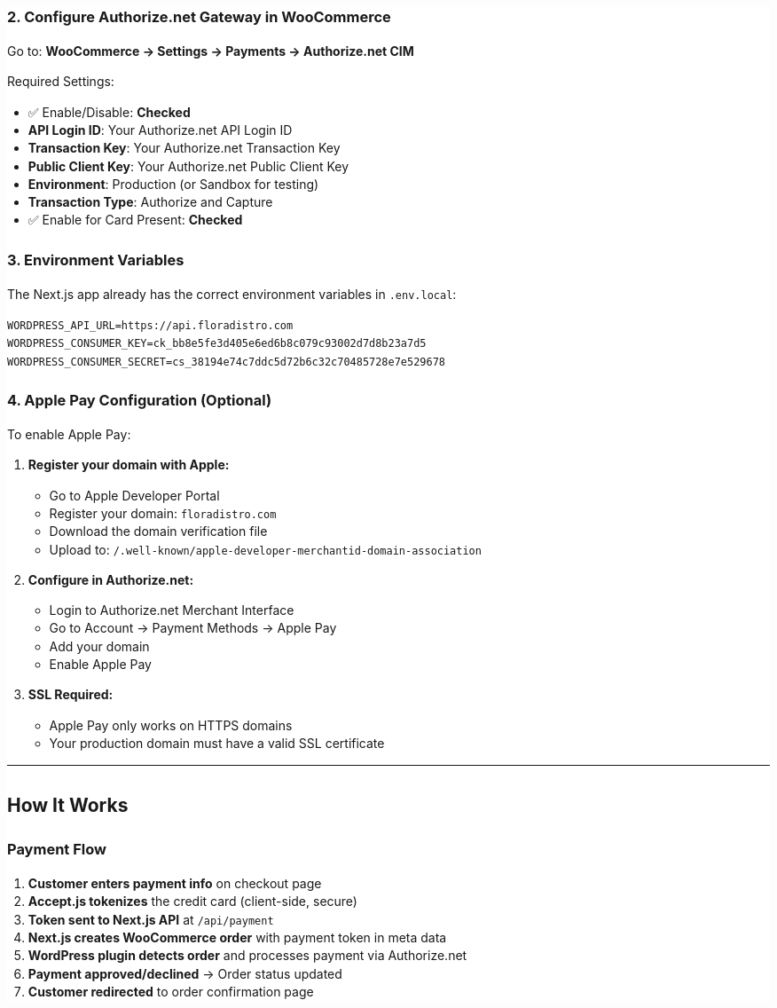 ### 2. Configure Authorize.net Gateway in WooCommerce

Go to: **WooCommerce → Settings → Payments → Authorize.net CIM**

Required Settings:
- ✅ Enable/Disable: **Checked**
- **API Login ID**: Your Authorize.net API Login ID
- **Transaction Key**: Your Authorize.net Transaction Key  
- **Public Client Key**: Your Authorize.net Public Client Key
- **Environment**: Production (or Sandbox for testing)
- **Transaction Type**: Authorize and Capture
- ✅ Enable for Card Present: **Checked**

### 3. Environment Variables

The Next.js app already has the correct environment variables in `.env.local`:

```env
WORDPRESS_API_URL=https://api.floradistro.com
WORDPRESS_CONSUMER_KEY=ck_bb8e5fe3d405e6ed6b8c079c93002d7d8b23a7d5
WORDPRESS_CONSUMER_SECRET=cs_38194e74c7ddc5d72b6c32c70485728e7e529678
```

### 4. Apple Pay Configuration (Optional)

To enable Apple Pay:

1. **Register your domain with Apple:**
   - Go to Apple Developer Portal
   - Register your domain: `floradistro.com`
   - Download the domain verification file
   - Upload to: `/.well-known/apple-developer-merchantid-domain-association`

2. **Configure in Authorize.net:**
   - Login to Authorize.net Merchant Interface
   - Go to Account → Payment Methods → Apple Pay
   - Add your domain
   - Enable Apple Pay

3. **SSL Required:**
   - Apple Pay only works on HTTPS domains
   - Your production domain must have a valid SSL certificate

---

## How It Works

### Payment Flow

1. **Customer enters payment info** on checkout page
2. **Accept.js tokenizes** the credit card (client-side, secure)
3. **Token sent to Next.js API** at `/api/payment`
4. **Next.js creates WooCommerce order** with payment token in meta data
5. **WordPress plugin detects order** and processes payment via Authorize.net
6. **Payment approved/declined** → Order status updated
7. **Customer redirected** to order confirmation page
